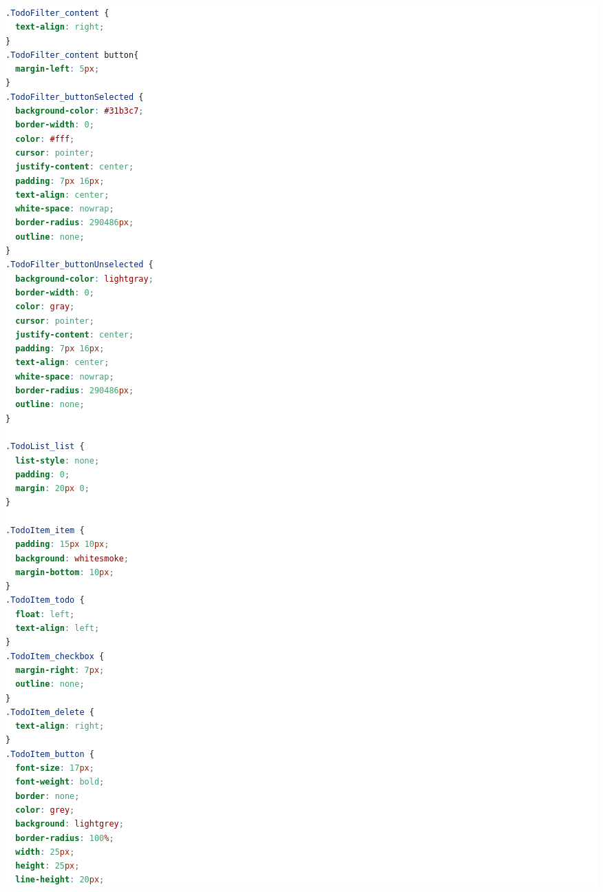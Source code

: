 ```css
.TodoFilter_content {
  text-align: right;
}
.TodoFilter_content button{
  margin-left: 5px;
}
.TodoFilter_buttonSelected {
  background-color: #31b3c7;
  border-width: 0;
  color: #fff;
  cursor: pointer;
  justify-content: center;
  padding: 7px 16px;
  text-align: center;
  white-space: nowrap;
  border-radius: 290486px;
  outline: none;
}
.TodoFilter_buttonUnselected {
  background-color: lightgray;
  border-width: 0;
  color: gray;
  cursor: pointer;
  justify-content: center;
  padding: 7px 16px;
  text-align: center;
  white-space: nowrap;
  border-radius: 290486px;
  outline: none;
}

.TodoList_list {
  list-style: none;
  padding: 0;
  margin: 20px 0;
}

.TodoItem_item {
  padding: 15px 10px;
  background: whitesmoke;
  margin-bottom: 10px;
}
.TodoItem_todo {
  float: left;
  text-align: left;
}
.TodoItem_checkbox {
  margin-right: 7px;
  outline: none;
}
.TodoItem_delete {
  text-align: right;
}
.TodoItem_button {
  font-size: 17px;
  font-weight: bold;
  border: none;
  color: grey;
  background: lightgrey;
  border-radius: 100%;
  width: 25px;
  height: 25px;
  line-height: 20px;
```